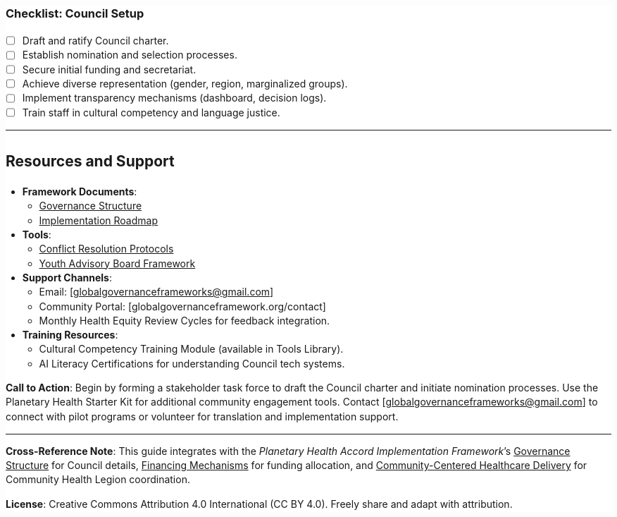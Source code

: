 ### Checklist: Council Setup
- [ ] Draft and ratify Council charter.
- [ ] Establish nomination and selection processes.
- [ ] Secure initial funding and secretariat.
- [ ] Achieve diverse representation (gender, region, marginalized groups).
- [ ] Implement transparency mechanisms (dashboard, decision logs).
- [ ] Train staff in cultural competency and language justice.

---

## <a id="resources-and-support"></a>Resources and Support

- **Framework Documents**:
  - [Governance Structure](/frameworks/docs/implementation/planetary-health#01-governance-structure)
  - [Implementation Roadmap](/frameworks/docs/implementation/planetary-health#11-implementation-roadmap)
- **Tools**:
  - [Conflict Resolution Protocols](/frameworks/tools/planetary-health/conflict-resolution-protocols-en.pdf)
  - [Youth Advisory Board Framework](/frameworks/tools/planetary-health/youth-advisory-board-framework-en.pdf)
- **Support Channels**:
  - Email: [globalgovernanceframeworks@gmail.com]
  - Community Portal: [globalgovernanceframework.org/contact]
  - Monthly Health Equity Review Cycles for feedback integration.
- **Training Resources**:
  - Cultural Competency Training Module (available in Tools Library).
  - AI Literacy Certifications for understanding Council tech systems.

**Call to Action**: Begin by forming a stakeholder task force to draft the Council charter and initiate nomination processes. Use the Planetary Health Starter Kit for additional community engagement tools. Contact [globalgovernanceframeworks@gmail.com] to connect with pilot programs or volunteer for translation and implementation support.

---

**Cross-Reference Note**: This guide integrates with the *Planetary Health Accord Implementation Framework*’s [Governance Structure](/frameworks/docs/implementation/planetary-health#01-governance-structure) for Council details, [Financing Mechanisms](/frameworks/docs/implementation/planetary-health#03-financing-mechanisms) for funding allocation, and [Community-Centered Healthcare Delivery](/frameworks/docs/implementation/planetary-health#06-community-centered-healthcare) for Community Health Legion coordination.

**License**: Creative Commons Attribution 4.0 International (CC BY 4.0). Freely share and adapt with attribution.